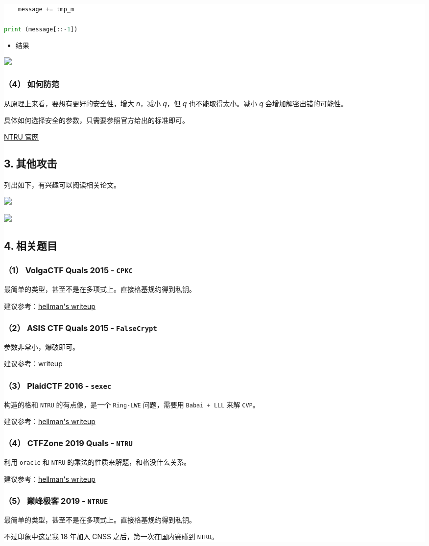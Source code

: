 ```python
    message += tmp_m

print (message[::-1])
```

* 结果

![](https://codimd.s3.shivering-isles.com/demo/uploads/upload_3efb455f566c632bad5567c0ec0ba9a8.png)


### （4） 如何防范
从原理上来看，要想有更好的安全性，增大 $n$，减小 $q$，但 $q$ 也不能取得太小。减小 $q$ 会增加解密出错的可能性。

具体如何选择安全的参数，只需要参照官方给出的标准即可。

[NTRU 官网](https://ntru.org/)


## 3. 其他攻击
列出如下，有兴趣可以阅读相关论文。

![](https://codimd.s3.shivering-isles.com/demo/uploads/upload_32c5ed200698abc7ecf905415a511f87.png)

![](https://codimd.s3.shivering-isles.com/demo/uploads/upload_add87a1e95f855874dcda63d8a7cbad7.png)


## 4. 相关题目
### （1） VolgaCTF Quals 2015 - `CPKC`
最简单的类型，甚至不是在多项式上。直接格基规约得到私钥。

建议参考：[hellman's writeup](http://mslc.ctf.su/wp/volgactf-quals-2015-cpkc-crypto-400-writeup/)

### （2） ASIS CTF Quals 2015 - `FalseCrypt`
参数非常小，爆破即可。

建议参考：[writeup](https://github.com/ctfs/write-ups-2015/tree/master/asis-quals-ctf-2015/crypto/falsecrypt)

### （3） PlaidCTF 2016 - `sexec`
构造的格和 `NTRU` 的有点像，是一个 `Ring-LWE` 问题，需要用 `Babai + LLL` 来解 `CVP`。

建议参考：[hellman's writeup](http://mslc.ctf.su/wp/plaidctf-2016-sexec-crypto-300/)

### （4） CTFZone 2019 Quals - `NTRU`
利用 `oracle` 和 `NTRU` 的乘法的性质来解题，和格没什么关系。

建议参考：[hellman's writeup](https://gist.github.com/hellman/07510ee55ca1822de683ad8c9b6f425e)

### （5） 巅峰极客 2019 - `NTRUE`
最简单的类型，甚至不是在多项式上。直接格基规约得到私钥。

不过印象中这是我 18 年加入 CNSS 之后，第一次在国内赛碰到 `NTRU`。

